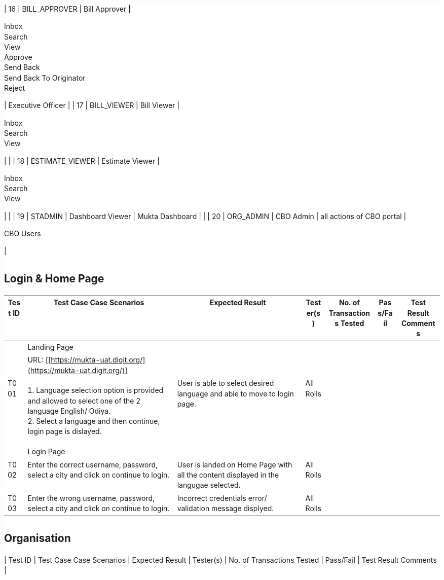 | 16      | BILL\_APPROVER         | Bill Approver        | <p>Inbox<br>Search<br>View<br>Approve<br>Send Back<br>Send Back To Originator<br>Reject</p>                                                                   | Executive Officer                                                               |
| 17      | BILL\_VIEWER           | Bill Viewer          | <p>Inbox<br>Search<br>View</p>                                                                                                                                |                                                                                 |
| 18      | ESTIMATE\_VIEWER       | Estimate Viewer      | <p>Inbox<br>Search<br>View</p>                                                                                                                                |                                                                                 |
| 19      | STADMIN                | Dashboard Viewer     | Mukta Dashboard                                                                                                                                               |                                                                                 |
| 20      | ORG\_ADMIN             | CBO Admin            | all actions of CBO portal                                                                                                                                     | <p></p><p>CBO Users</p>                                                         |

## Login & Home Page

| Test ID | Test Case Case Scenarios                                                                                                                                                       | Expected Result                                                                      | Tester(s) | No. of Transactions Tested | Pass/Fail | Test Result Comments |
| ------- | ------------------------------------------------------------------------------------------------------------------------------------------------------------------------------ | ------------------------------------------------------------------------------------ | --------- | -------------------------- | --------- | -------------------- |
|         | Landing Page                                                                                                                                                                   |                                                                                      |           |                            |           |                      |
|         | URL: \[[https://mukta-uat.digit.org/](https://mukta-uat.digit.org/)]                                                                                                           |                                                                                      |           |                            |           |                      |
| T001    | <p>1. Language selection option is provided and allowed to select one of the 2 language English/ Odiya.<br>2. Select a language and then continue, login page is dislayed.</p> | User is able to select desired language and able to move to login page.              | All Rolls |                            |           |                      |
|         | Login Page                                                                                                                                                                     |                                                                                      |           |                            |           |                      |
| T002    | Enter the correct username, password, select a city and click on continue to login.                                                                                            | User is landed on Home Page with all the content displayed in the langugae selected. | All Rolls |                            |           |                      |
| T003    | Enter the wrong username, password, select a city and click on continue to login.                                                                                              | Incorrect credentials error/ validation message displyed.                            | All Rolls |                            |           |                      |

## Organisation

| Test ID | Test Case Case Scenarios                                                                                                                                                                                                                                                                                                 | Expected Result                                                                                                                                                                                                                                                                                                                                                                                                                                                                                                                                                                                                                                                                                                                                                                                                                                                                   | Tester(s)   | No. of Transactions Tested | Pass/Fail | Test Result Comments |